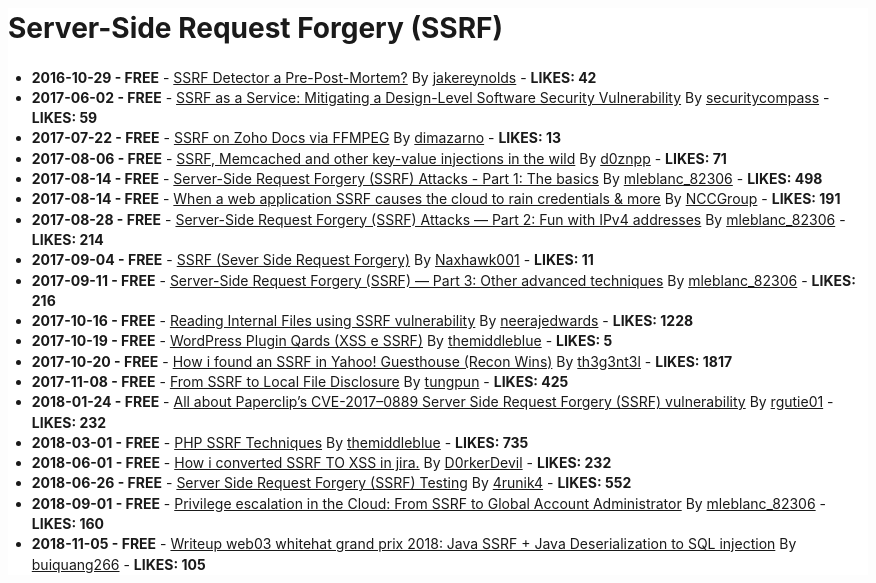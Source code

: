 # Server-Side Request Forgery (SSRF)

- **2016-10-29 - FREE** - [SSRF Detector a Pre-Post-Mortem?](https://medium.com/@jakereynolds/ssrf-detector-a-pre-post-mortem-5bd647df3a65)  By  [jakereynolds](https://medium.com/@jakereynolds) - **LIKES: 42**
- **2017-06-02 - FREE** - [SSRF as a Service: Mitigating a Design-Level Software Security Vulnerability](https://medium.com/security-compass/ssrf-as-a-service-mitigating-a-design-level-software-security-vulnerability-ba2fbb690269)  By  [securitycompass](https://medium.com/@securitycompass) - **LIKES: 59**
- **2017-07-22 - FREE** - [SSRF on Zoho Docs via FFMPEG](https://dimazarno.medium.com/ssrf-on-zoho-docs-via-ffmpeg-c4dcfe57dc8e)  By  [dimazarno](https://medium.com/@dimazarno) - **LIKES: 13**
- **2017-08-06 - FREE** - [SSRF, Memcached and other key-value injections in the wild](https://d0znpp.medium.com/ssrf-memcached-and-other-key-value-injections-in-the-wild-c8d223bd856f)  By  [d0znpp](https://medium.com/@d0znpp) - **LIKES: 71**
- **2017-08-14 - FREE** - [Server-Side Request Forgery (SSRF) Attacks - Part 1: The basics](https://medium.com/poka-techblog/server-side-request-forgery-ssrf-attacks-part-1-the-basics-a42ba5cc244a)  By  [mleblanc_82306](https://medium.com/@mleblanc_82306) - **LIKES: 498**
- **2017-08-14 - FREE** - [When a web application SSRF causes the cloud to rain credentials & more](https://medium.com/keylogged/when-a-web-application-ssrf-causes-the-cloud-to-rain-credentials-more-1bc4a3dabcf1)  By  [NCCGroup](https://medium.com/@NCCGroup) - **LIKES: 191**
- **2017-08-28 - FREE** - [Server-Side Request Forgery (SSRF) Attacks — Part 2: Fun with IPv4 addresses](https://medium.com/poka-techblog/server-side-request-forgery-ssrf-attacks-part-2-fun-with-ipv4-addresses-eb51971e476d)  By  [mleblanc_82306](https://medium.com/@mleblanc_82306) - **LIKES: 214**
- **2017-09-04 - FREE** - [SSRF (Sever Side Request Forgery)](https://medium.com/@Naxhawk001/ssrf-sever-side-request-forgery-3a6f15042ba4)  By  [Naxhawk001](https://medium.com/@Naxhawk001) - **LIKES: 11**
- **2017-09-11 - FREE** - [Server-Side Request Forgery (SSRF) — Part 3: Other advanced techniques](https://medium.com/poka-techblog/server-side-request-forgery-ssrf-part-3-other-advanced-techniques-3f48cbcad27e)  By  [mleblanc_82306](https://medium.com/@mleblanc_82306) - **LIKES: 216**
- **2017-10-16 - FREE** - [Reading Internal Files using SSRF vulnerability](https://medium.com/@neerajedwards/reading-internal-files-using-ssrf-vulnerability-703c5706eefb)  By  [neerajedwards](https://medium.com/@neerajedwards) - **LIKES: 1228**
- **2017-10-19 - FREE** - [WordPress Plugin Qards (XSS e SSRF)](https://medium.com/@themiddleblue/wordpress-plugin-qards-xss-e-ssrf-8d969a45ae45)  By  [themiddleblue](https://medium.com/@themiddleblue) - **LIKES: 5**
- **2017-10-20 - FREE** - [How i found an SSRF in Yahoo! Guesthouse (Recon Wins)](https://medium.com/@th3g3nt3l/how-i-found-an-ssrf-in-yahoo-guesthouse-recon-wins-8722672e41d4)  By  [th3g3nt3l](https://medium.com/@th3g3nt3l) - **LIKES: 1817**
- **2017-11-08 - FREE** - [From SSRF to Local File Disclosure](https://medium.com/@tungpun/from-ssrf-to-local-file-disclosure-58962cdc589f)  By  [tungpun](https://medium.com/@tungpun) - **LIKES: 425**
- **2018-01-24 - FREE** - [All about Paperclip’s CVE-2017–0889 Server Side Request Forgery (SSRF) vulnerability](https://medium.com/in-the-weeds/all-about-paperclips-cve-2017-0889-server-side-request-forgery-ssrf-vulnerability-8cb2b1c96fe8)  By  [rgutie01](https://medium.com/@rgutie01) - **LIKES: 232**
- **2018-03-01 - FREE** - [PHP SSRF Techniques](https://medium.com/@themiddleblue/php-ssrf-techniques-9d422cb28d51)  By  [themiddleblue](https://medium.com/@themiddleblue) - **LIKES: 735**
- **2018-06-01 - FREE** - [How i converted SSRF TO XSS in jira.](https://medium.com/@D0rkerDevil/how-i-convert-ssrf-to-xss-in-a-ssrf-vulnerable-jira-e9f37ad5b158)  By  [D0rkerDevil](https://medium.com/@D0rkerDevil) - **LIKES: 232**
- **2018-06-26 - FREE** - [Server Side Request Forgery (SSRF) Testing](https://infosecwriteups.com/server-side-request-forgery-ssrf-testing-b9dfe57cca35)  By  [4runik4](https://medium.com/@4runik4) - **LIKES: 552**
- **2018-09-01 - FREE** - [Privilege escalation in the Cloud: From SSRF to Global Account Administrator](https://medium.com/poka-techblog/privilege-escalation-in-the-cloud-from-ssrf-to-global-account-administrator-fd943cf5a2f6)  By  [mleblanc_82306](https://medium.com/@mleblanc_82306) - **LIKES: 160**
- **2018-11-05 - FREE** - [Writeup web03 whitehat grand prix 2018: Java SSRF + Java Deserialization to SQL injection](https://medium.com/nightst0rm/writeup-web03-whitehat-grand-prix-2018-java-ssrf-java-deserialization-to-sql-injection-c20b211ddd91)  By  [buiquang266](https://medium.com/@buiquang266) - **LIKES: 105**